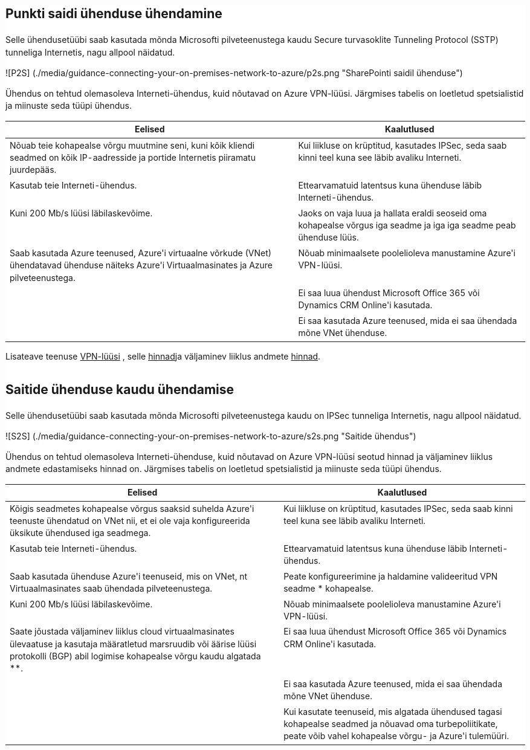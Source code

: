 ## <a name="connecting-with-a-point-to-site-connection"></a>Punkti saidi ühenduse ühendamine

Selle ühendusetüübi saab kasutada mõnda Microsofti pilveteenustega kaudu Secure turvasoklite Tunneling Protocol (SSTP) tunneliga Internetis, nagu allpool näidatud.

![P2S] (./media/guidance-connecting-your-on-premises-network-to-azure/p2s.png "SharePointi saidil ühenduse")

Ühendus on tehtud olemasoleva Interneti-ühendus, kuid nõutavad on Azure VPN-lüüsi. Järgmises tabelis on loetletud spetsialistid ja miinuste seda tüüpi ühendus.

| **Eelised**| **Kaalutlused**|
|---------|---------|
|Nõuab teie kohapealse võrgu muutmine seni, kuni kõik kliendi seadmed on kõik IP-aadresside ja portide Internetis piiramatu juurdepääs.|Kui liikluse on krüptitud, kasutades IPSec, seda saab kinni teel kuna see läbib avaliku Interneti.|
|Kasutab teie Interneti-ühendus.|Ettearvamatuid latentsus kuna ühenduse läbib Interneti-ühendus.|
|Kuni 200 Mb/s lüüsi läbilaskevõime.|Jaoks on vaja luua ja hallata eraldi seoseid oma kohapealse võrgus iga seadme ja iga iga seadme peab ühenduse lüüs.|
|Saab kasutada Azure teenused, Azure'i virtuaalne võrkude (VNet) ühendatavad ühenduse näiteks Azure'i Virtuaalmasinates ja Azure pilveteenustega.|Nõuab minimaalsete poolelioleva manustamine Azure'i VPN-lüüsi.|
||Ei saa luua ühendust Microsoft Office 365 või Dynamics CRM Online'i kasutada.
||Ei saa kasutada Azure teenused, mida ei saa ühendada mõne VNet ühenduse.|

Lisateave teenuse [VPN-lüüsi](../vpn-gateway/vpn-gateway-about-vpngateways.md) , selle [hinnad](https://azure.microsoft.com/pricing/details/vpn-gateway)ja väljaminev liiklus andmete [hinnad](https://azure.microsoft.com/pricing/details/data-transfers).

## <a name="connecting-with-a-site-to-site-connection"></a>Saitide ühenduse kaudu ühendamise

Selle ühendusetüübi saab kasutada mõnda Microsofti pilveteenustega kaudu on IPSec tunneliga Internetis, nagu allpool näidatud.

![S2S] (./media/guidance-connecting-your-on-premises-network-to-azure/s2s.png "Saitide ühendus")

Ühendus on tehtud olemasoleva Interneti-ühenduse, kuid nõutavad on Azure VPN-lüüsi seotud hinnad ja väljaminev liiklus andmete edastamiseks hinnad on. Järgmises tabelis on loetletud spetsialistid ja miinuste seda tüüpi ühendus.

| **Eelised**| **Kaalutlused**|
|---------|---------|
|Kõigis seadmetes kohapealse võrgus saaksid suhelda Azure'i teenuste ühendatud on VNet nii, et ei ole vaja konfigureerida üksikute ühendused iga seadmega.|Kui liikluse on krüptitud, kasutades IPSec, seda saab kinni teel kuna see läbib avaliku Interneti.|
|Kasutab teie Interneti-ühendus.|Ettearvamatuid latentsus kuna ühenduse läbib Interneti-ühendus.|
|Saab kasutada ühenduse Azure'i teenuseid, mis on VNet, nt Virtuaalmasinates saab ühendada pilveteenustega.|Peate konfigureerimine ja haldamine valideeritud VPN seadme * kohapealse.|
|Kuni 200 Mb/s lüüsi läbilaskevõime.|Nõuab minimaalsete poolelioleva manustamine Azure'i VPN-lüüsi.|
|Saate jõustada väljaminev liiklus cloud virtuaalmasinates ülevaatuse ja kasutaja määratletud marsruudib või äärise lüüsi protokolli (BGP) abil logimise kohapealse võrgu kaudu algatada **.|Ei saa luua ühendust Microsoft Office 365 või Dynamics CRM Online'i kasutada.|
||Ei saa kasutada Azure teenused, mida ei saa ühendada mõne VNet ühenduse.|
||Kui kasutate teenuseid, mis algatada ühendused tagasi kohapealse seadmed ja nõuavad oma turbepoliitikate, peate võib vahel kohapealse võrgu- ja Azure'i tulemüüri.|

